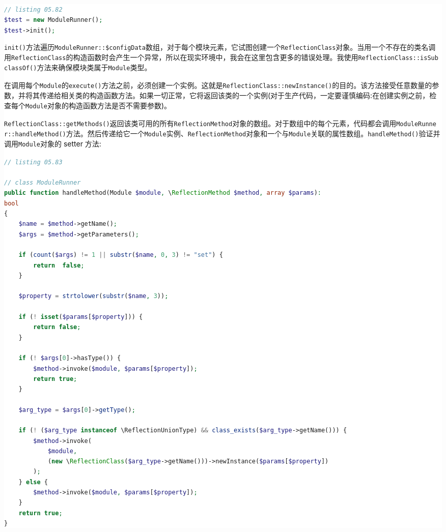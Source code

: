 ```php
```

```php
// listing 05.82
$test = new ModuleRunner();
$test->init();

```

`init()`方法遍历`ModuleRunner::$configData`数组，对于每个模块元素，它试图创建一个`ReflectionClass`对象。当用一个不存在的类名调用`ReflectionClass`的构造函数时会产生一个异常，所以在现实环境中，我会在这里包含更多的错误处理。我使用`ReflectionClass::isSubclassOf()`方法来确保模块类属于`Module`类型。

在调用每个`Module`的`execute()`方法之前，必须创建一个实例。这就是`ReflectionClass::newInstance()`的目的。该方法接受任意数量的参数，并将其传递给相关类的构造函数方法。如果一切正常，它将返回该类的一个实例(对于生产代码，一定要谨慎编码:在创建实例之前，检查每个`Module`对象的构造函数方法是否不需要参数)。

`ReflectionClass::getMethods()`返回该类可用的所有`ReflectionMethod`对象的数组。对于数组中的每个元素，代码都会调用`ModuleRunner::handleMethod()`方法。然后传递给它一个`Module`实例、`ReflectionMethod`对象和一个与`Module`关联的属性数组。`handleMethod()`验证并调用`Module`对象的 setter 方法:

```php
// listing 05.83

// class ModuleRunner
public function handleMethod(Module $module, \ReflectionMethod $method, array $params):
bool
{
    $name = $method->getName();
    $args = $method->getParameters();

    if (count($args) != 1 || substr($name, 0, 3) != "set") {
        return  false;
    }

    $property = strtolower(substr($name, 3));

    if (! isset($params[$property])) {
        return false;
    }

    if (! $args[0]->hasType()) {
        $method->invoke($module, $params[$property]);
        return true;
    }

    $arg_type = $args[0]->getType();

    if (! ($arg_type instanceof \ReflectionUnionType) && class_exists($arg_type->getName())) {
        $method->invoke(
            $module,
            (new \ReflectionClass($arg_type->getName()))->newInstance($params[$property])
        );
    } else {
        $method->invoke($module, $params[$property]);
    }
    return true;
}

```

